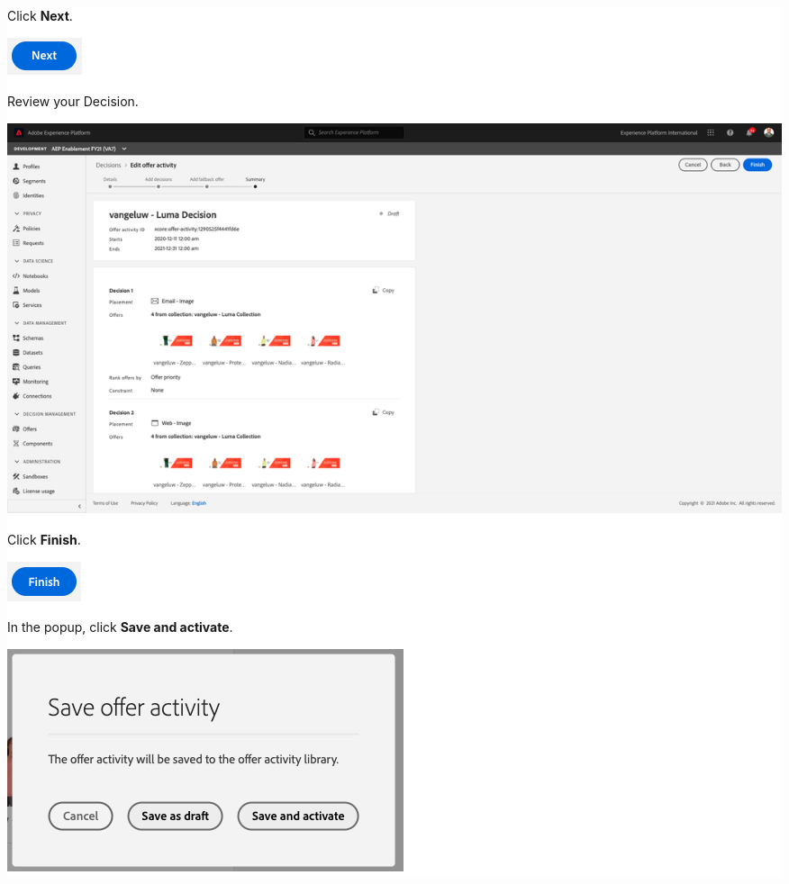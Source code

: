 Click **Next**.

![Decision Rule](./images/next.png)

Review your Decision.

![Decision Rule](./images/activity11.png)

Click **Finish**.

![Decision Rule](./images/finish.png)

In the popup, click **Save and activate**.

![Decision Rule](./images/activity12.png)
